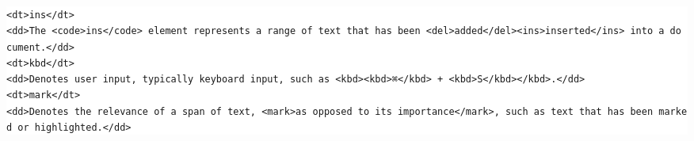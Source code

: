     <dt>ins</dt>
    <dd>The <code>ins</code> el­e­ment rep­re­sents a range of text that has been <del>added</del><ins>in­serted</ins> into a doc­u­ment.</dd>
    <dt>kbd</dt>
    <dd>Denotes user in­put, typ­i­cally key­board in­put, such as <kbd><kbd>⌘</kbd> + <kbd>S</kbd></kbd>.</dd>
    <dt>mark</dt>
    <dd>Denotes the rel­e­vance of a span of text, <mark>as op­posed to its im­por­tance</mark>, such as text that has been marked or high­lighted.</dd>
</dl>
